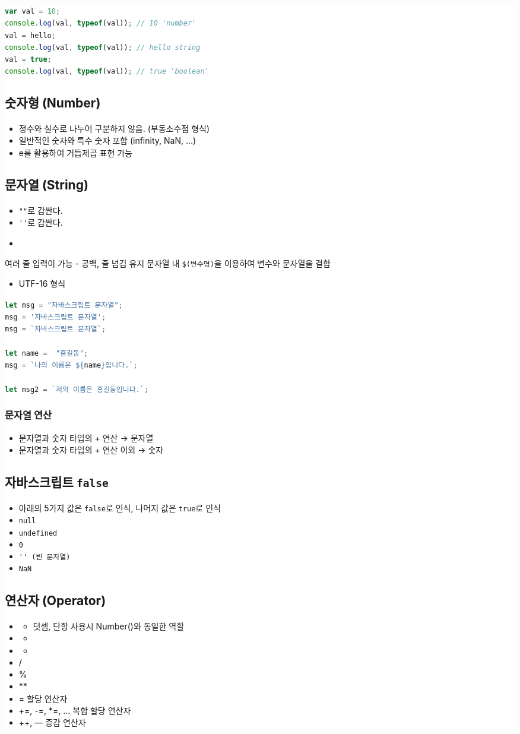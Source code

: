 ```jsx
var val = 10;
console.log(val, typeof(val)); // 10 'number'
val = hello;
console.log(val, typeof(val)); // hello string
val = true;
console.log(val, typeof(val)); // true 'boolean'
```

## 숫자형 (Number)

- 정수와 실수로 나누어 구분하지 않음. (부동소수점 형식)
- 일반적인 숫자와 특수 숫자 포함 (infinity, NaN, …)
- e를 활용하여 거듭제곱 표현 가능

## 문자열 (String)

- `""`로 감싼다.
- `''`로 감싼다.
- ````(backtick)으로 감싼다. -> Template Literal (ES6)
여러 줄 입력이 가능 - 공백, 줄 넘김 유지
문자열 내 `$(변수명)`을 이용하여 변수와 문자열을 결합
- UTF-16 형식

```jsx
let msg = "자바스크립트 문자열";
msg = '자바스크립트 문자열';
msg = `자바스크립트 문자열`;

let name =  "홍길동";
msg = `나의 이름은 ${name}입니다.`;

let msg2 = `저의 이름은 홍길동입니다.`;
```

### 문자열 연산

- 문자열과 숫자 타입의 + 연산 → 문자열
- 문자열과 숫자 타입의 + 연산 이외 → 숫자

## 자바스크립트 `false`

- 아래의 5가지 값은 `false`로 인식, 나머지 값은 `true`로 인식
- `null`
- `undefined`
- `0`
- `'' (빈 문자열)`
- `NaN`

## 연산자 (Operator)

- + 덧셈, 단항 사용시 Number()와 동일한 역할
- -
- *
- /
- %
- **
- = 할당 연산자
- +=, -=, *=, … 복합 할당 연산자
- ++, — 증감 연산자
